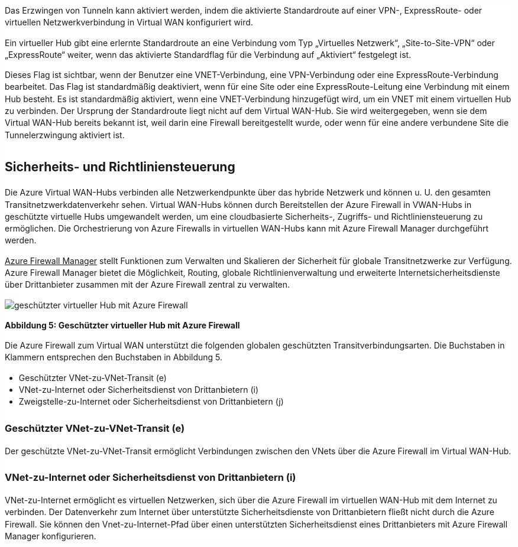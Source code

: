 Das Erzwingen von Tunneln kann aktiviert werden, indem die aktivierte Standardroute auf einer VPN-, ExpressRoute- oder virtuellen Netzwerkverbindung in Virtual WAN konfiguriert wird.

Ein virtueller Hub gibt eine erlernte Standardroute an eine Verbindung vom Typ „Virtuelles Netzwerk“, „Site-to-Site-VPN“ oder „ExpressRoute“ weiter, wenn das aktivierte Standardflag für die Verbindung auf „Aktiviert“ festgelegt ist. 

Dieses Flag ist sichtbar, wenn der Benutzer eine VNET-Verbindung, eine VPN-Verbindung oder eine ExpressRoute-Verbindung bearbeitet. Das Flag ist standardmäßig deaktiviert, wenn für eine Site oder eine ExpressRoute-Leitung eine Verbindung mit einem Hub besteht. Es ist standardmäßig aktiviert, wenn eine VNET-Verbindung hinzugefügt wird, um ein VNET mit einem virtuellen Hub zu verbinden. Der Ursprung der Standardroute liegt nicht auf dem Virtual WAN-Hub. Sie wird weitergegeben, wenn sie dem Virtual WAN-Hub bereits bekannt ist, weil darin eine Firewall bereitgestellt wurde, oder wenn für eine andere verbundene Site die Tunnelerzwingung aktiviert ist.

## <a name="security-and-policy-control"></a><a name="security"></a>Sicherheits- und Richtliniensteuerung

Die Azure Virtual WAN-Hubs verbinden alle Netzwerkendpunkte über das hybride Netzwerk und können u. U. den gesamten Transitnetzwerkdatenverkehr sehen. Virtual WAN-Hubs können durch Bereitstellen der Azure Firewall in VWAN-Hubs in geschützte virtuelle Hubs umgewandelt werden, um eine cloudbasierte Sicherheits-, Zugriffs- und Richtliniensteuerung zu ermöglichen. Die Orchestrierung von Azure Firewalls in virtuellen WAN-Hubs kann mit Azure Firewall Manager durchgeführt werden.

[Azure Firewall Manager](../firewall-manager/index.yml) stellt Funktionen zum Verwalten und Skalieren der Sicherheit für globale Transitnetzwerke zur Verfügung. Azure Firewall Manager bietet die Möglichkeit, Routing, globale Richtlinienverwaltung und erweiterte Internetsicherheitsdienste über Drittanbieter zusammen mit der Azure Firewall zentral zu verwalten.

![geschützter virtueller Hub mit Azure Firewall](./media/virtual-wan-global-transit-network-architecture/figure5.png)

**Abbildung 5: Geschützter virtueller Hub mit Azure Firewall**

Die Azure Firewall zum Virtual WAN unterstützt die folgenden globalen geschützten Transitverbindungsarten. Die Buchstaben in Klammern entsprechen den Buchstaben in Abbildung 5.

* Geschützter VNet-zu-VNet-Transit (e)
* VNet-zu-Internet oder Sicherheitsdienst von Drittanbietern (i)
* Zweigstelle-zu-Internet oder Sicherheitsdienst von Drittanbietern (j)

### <a name="vnet-to-vnet-secured-transit-e"></a>Geschützter VNet-zu-VNet-Transit (e)

Der geschützte VNet-zu-VNet-Transit ermöglicht Verbindungen zwischen den VNets über die Azure Firewall im Virtual WAN-Hub.

### <a name="vnet-to-internet-or-third-party-security-service-i"></a>VNet-zu-Internet oder Sicherheitsdienst von Drittanbietern (i)

VNet-zu-Internet ermöglicht es virtuellen Netzwerken, sich über die Azure Firewall im virtuellen WAN-Hub mit dem Internet zu verbinden. Der Datenverkehr zum Internet über unterstützte Sicherheitsdienste von Drittanbietern fließt nicht durch die Azure Firewall. Sie können den Vnet-zu-Internet-Pfad über einen unterstützten Sicherheitsdienst eines Drittanbieters mit Azure Firewall Manager konfigurieren.  
